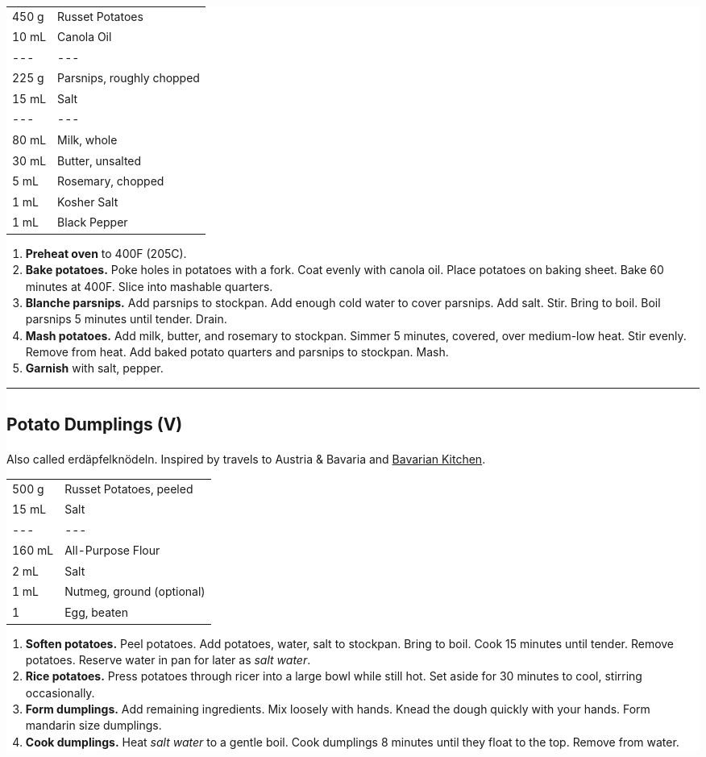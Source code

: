 |||
|:--|:--|
| 450 g  | Russet Potatoes
| 10 mL  | Canola Oil
| ---    | ---
| 225 g  | Parsnips, roughly chopped
| 15 mL  | Salt
| ---    | ---
| 80 mL  | Milk, whole
| 30 mL  | Butter, unsalted
| 5 mL   | Rosemary, chopped
| 1 mL   | Kosher Salt
| 1 mL   | Black Pepper


1. **Preheat oven** to 400F (205C).
2. **Bake potatoes.** Poke holes in potatoes with a fork. Coat evenly with canola oil. Place potatoes on baking sheet. Bake 60 minutes at 400F. Slice into mashable quarters.
3. **Blanche parsnips.** Add parsnips to stockpan. Add enough cold water to cover parsnips. Add salt. Stir. Bring to boil. Boil parsnips 5 minutes until tender. Drain.
4. **Mash potatoes.** Add milk, butter, and rosemary to stockpan. Simmer 5 minutes, covered, over medium-low heat. Stir evenly. Remove from heat. Add baked potato quarters and parsnips to stockpan. Mash.
5. **Garnish** with salt, pepper.


---

## Potato Dumplings (V)

Also called erdäpfelknödeln. Inspired by travels to Austria & Bavaria and [Bavarian Kitchen](http://www.bavariankitchen.com/sides/knoedel.aspx).


|||
|:--|:--|
| 500 g   | Russet Potatoes, peeled
| 15 mL   | Salt
| ---     | ---
| 160 mL  | All-Purpose Flour
| 2 mL    | Salt
| 1 mL    | Nutmeg, ground (optional)
| 1       | Egg, beaten

1. **Soften potatoes.** Peel potatoes. Add potatoes, water, salt to stockpan. Bring to boil. Cook 15 minutes until tender. Remove potatoes. Reserve water in pan for later as *salt water*.
2. **Rice potatoes.** Press potatoes through ricer into a large bowl while still hot. Set aside for 30 minutes to cool, stirring occasionally.
3. **Form dumplings.** Add remaining ingredients. Mix loosely with hands. Knead the dough quickly with your hands. Form mandarin size dumplings.
4. **Cook dumplings.** Heat *salt water* to a gentle boil. Cook dumplings 8 minutes until they float to the top. Remove from water.
